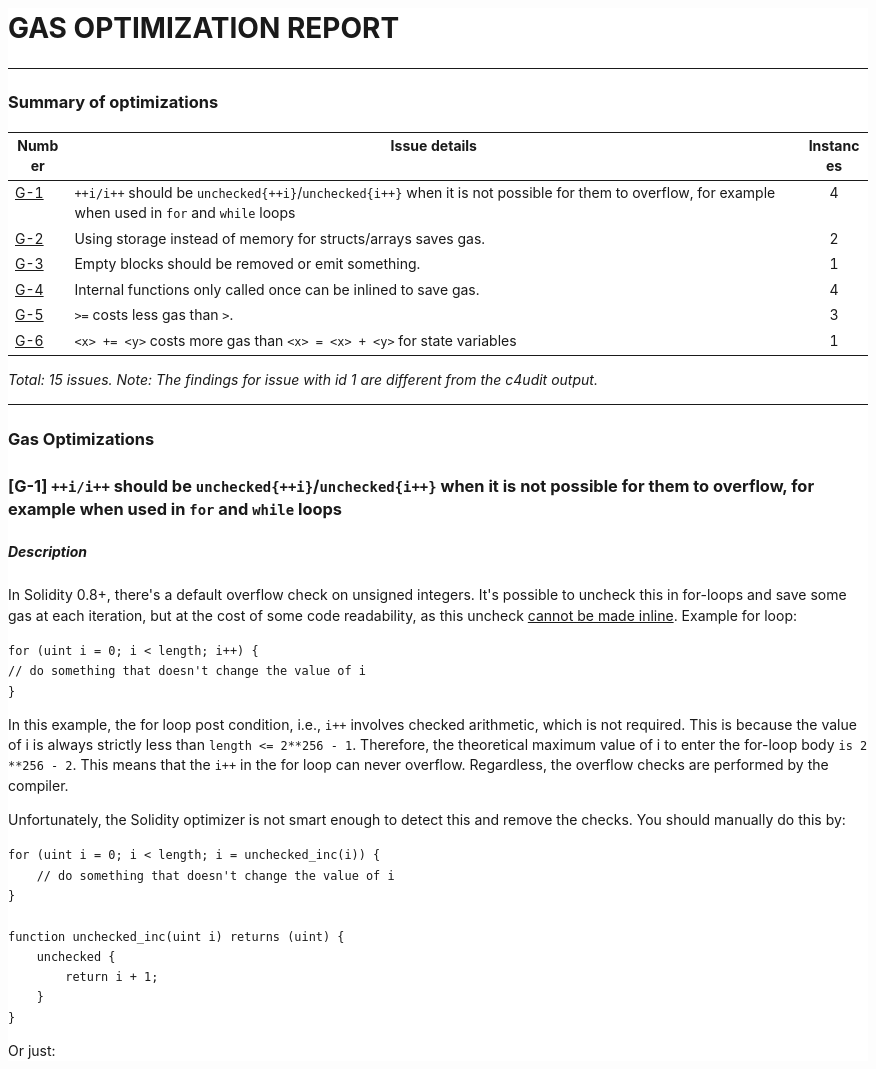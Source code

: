 # GAS OPTIMIZATION REPORT
---
### Summary of optimizations
| Number | Issue details | Instances |
|---|---|:---:|
| [G-1](#G4) |`++i/i++` should be `unchecked{++i}`/`unchecked{i++}` when  it is not possible for them to overflow, for example when used in `for` and `while` loops | 4
| [G-2](#G6) |Using storage instead of memory for structs/arrays saves gas. | 2
| [G-3](#G7) |Empty blocks should be removed or emit something. | 1
| [G-4](#G12) |Internal functions only called once can be inlined to save gas. | 4
| [G-5](#G13) |`>=` costs less gas than `>`. | 3
| [G-6](#G15) |`<x> += <y>` costs more gas than `<x> = <x> + <y>` for state variables | 1

*Total: 15 issues.*
*Note: The findings for issue with id 1 are different from the c4udit output.*

---
### Gas Optimizations


### <a id=G4>[G-1]</a> `++i/i++` should be `unchecked{++i}`/`unchecked{i++}` when  it is not possible for them to overflow, for example when used in `for` and `while` loops

##### Description
In Solidity 0.8+, there's a default overflow check on unsigned integers. It's possible to uncheck this in for-loops and save some gas at each iteration, but at the cost of some code readability, as this uncheck [cannot be made inline](https://github.com/ethereum/solidity/issues/10695). 
			Example for loop:

```Solidity
for (uint i = 0; i < length; i++) {
// do something that doesn't change the value of i
}
```

In this example, the for loop post condition, i.e., `i++` involves checked arithmetic, which is not required. This is because the value of i is always strictly less than `length <= 2**256 - 1`. Therefore, the theoretical maximum value of i to enter the for-loop body `is 2**256 - 2`. This means that the `i++` in the for loop can never overflow. Regardless, the overflow checks are performed by the compiler.

Unfortunately, the Solidity optimizer is not smart enough to detect this and remove the checks. You should manually do this by:

```Solidity
for (uint i = 0; i < length; i = unchecked_inc(i)) {
	// do something that doesn't change the value of i
}

function unchecked_inc(uint i) returns (uint) {
	unchecked {
		return i + 1;
	}
}
```
Or just:
